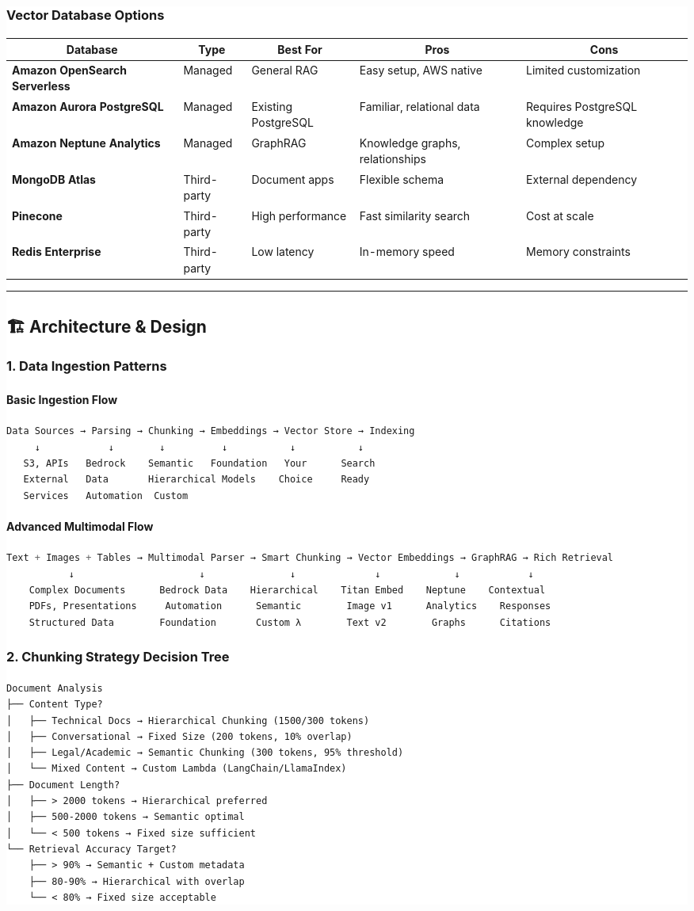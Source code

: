 ### Vector Database Options

| Database | Type | Best For | Pros | Cons |
|----------|------|----------|------|------|
| **Amazon OpenSearch Serverless** | Managed | General RAG | Easy setup, AWS native | Limited customization |
| **Amazon Aurora PostgreSQL** | Managed | Existing PostgreSQL | Familiar, relational data | Requires PostgreSQL knowledge |
| **Amazon Neptune Analytics** | Managed | GraphRAG | Knowledge graphs, relationships | Complex setup |
| **MongoDB Atlas** | Third-party | Document apps | Flexible schema | External dependency |
| **Pinecone** | Third-party | High performance | Fast similarity search | Cost at scale |
| **Redis Enterprise** | Third-party | Low latency | In-memory speed | Memory constraints |

---

## 🏗️ Architecture & Design

### 1. Data Ingestion Patterns

#### Basic Ingestion Flow
```python
Data Sources → Parsing → Chunking → Embeddings → Vector Store → Indexing
     ↓            ↓        ↓          ↓           ↓           ↓
   S3, APIs   Bedrock    Semantic   Foundation   Your      Search
   External   Data       Hierarchical Models    Choice     Ready
   Services   Automation  Custom
```

#### Advanced Multimodal Flow
```python
Text + Images + Tables → Multimodal Parser → Smart Chunking → Vector Embeddings → GraphRAG → Rich Retrieval
           ↓                      ↓               ↓              ↓             ↓            ↓
    Complex Documents      Bedrock Data    Hierarchical    Titan Embed    Neptune    Contextual
    PDFs, Presentations     Automation      Semantic        Image v1      Analytics    Responses
    Structured Data        Foundation       Custom λ        Text v2        Graphs      Citations
```

### 2. Chunking Strategy Decision Tree

```
Document Analysis
├── Content Type?
│   ├── Technical Docs → Hierarchical Chunking (1500/300 tokens)
│   ├── Conversational → Fixed Size (200 tokens, 10% overlap)
│   ├── Legal/Academic → Semantic Chunking (300 tokens, 95% threshold)
│   └── Mixed Content → Custom Lambda (LangChain/LlamaIndex)
├── Document Length?
│   ├── > 2000 tokens → Hierarchical preferred
│   ├── 500-2000 tokens → Semantic optimal
│   └── < 500 tokens → Fixed size sufficient
└── Retrieval Accuracy Target?
    ├── > 90% → Semantic + Custom metadata
    ├── 80-90% → Hierarchical with overlap
    └── < 80% → Fixed size acceptable
```
